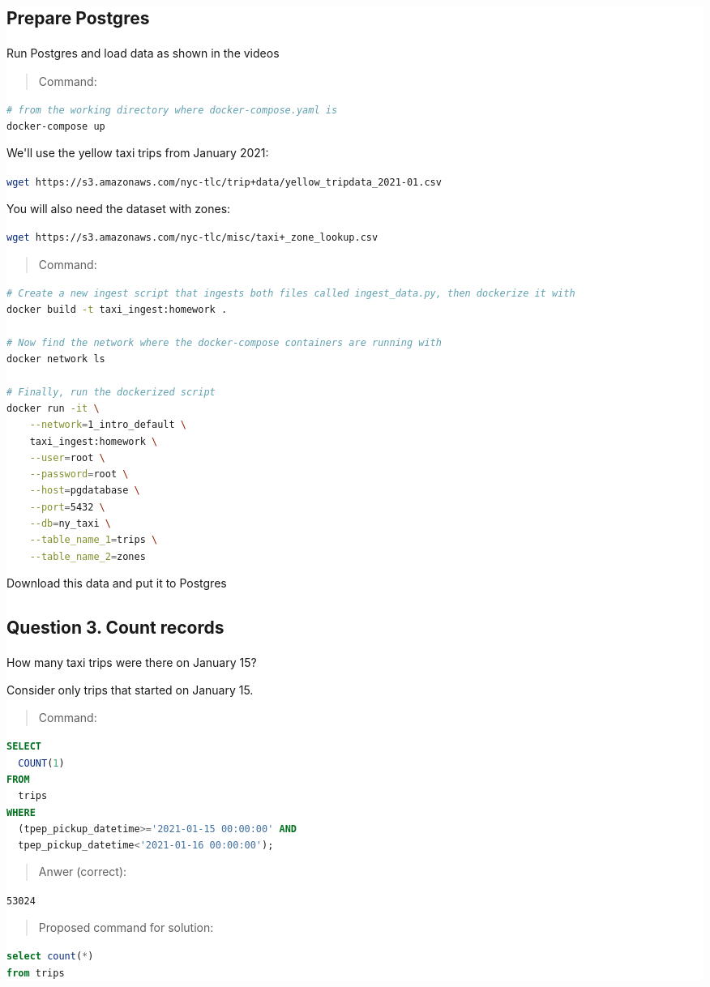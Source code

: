 
## Prepare Postgres 

Run Postgres and load data as shown in the videos

>Command:
```bash
# from the working directory where docker-compose.yaml is
docker-compose up
```

We'll use the yellow taxi trips from January 2021:

```bash
wget https://s3.amazonaws.com/nyc-tlc/trip+data/yellow_tripdata_2021-01.csv
```

You will also need the dataset with zones:

```bash 
wget https://s3.amazonaws.com/nyc-tlc/misc/taxi+_zone_lookup.csv
```

>Command:
```bash
# Create a new ingest script that ingests both files called ingest_data.py, then dockerize it with
docker build -t taxi_ingest:homework .

# Now find the network where the docker-compose containers are running with
docker network ls

# Finally, run the dockerized script
docker run -it \
    --network=1_intro_default \
    taxi_ingest:homework \
    --user=root \
    --password=root \
    --host=pgdatabase \
    --port=5432 \
    --db=ny_taxi \
    --table_name_1=trips \
    --table_name_2=zones
```

Download this data and put it to Postgres

## Question 3. Count records 

How many taxi trips were there on January 15?

Consider only trips that started on January 15.

>Command:
```sql
SELECT
  COUNT(1)
FROM
  trips
WHERE
  (tpep_pickup_datetime>='2021-01-15 00:00:00' AND
  tpep_pickup_datetime<'2021-01-16 00:00:00');
```
>Anwer (correct):
```
53024
```
>Proposed command for solution:
```sql
select count(*)
from trips
```